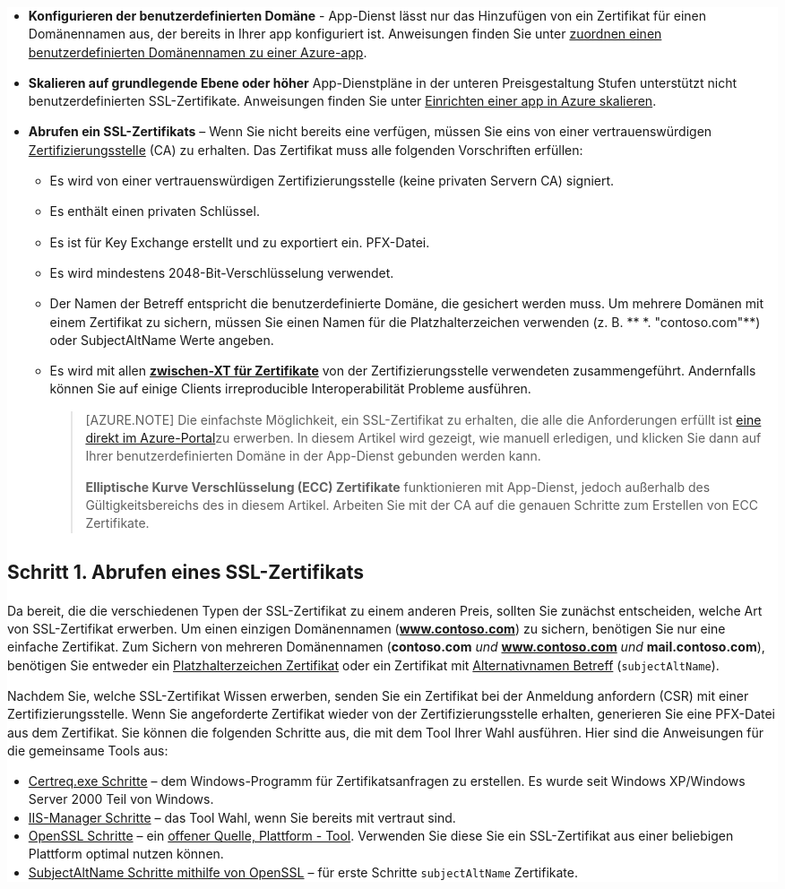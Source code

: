 - **Konfigurieren der benutzerdefinierten Domäne** - App-Dienst lässt nur das Hinzufügen von ein Zertifikat für einen Domänennamen aus, der bereits in Ihrer app konfiguriert ist. Anweisungen finden Sie unter [zuordnen einen benutzerdefinierten Domänennamen zu einer Azure-app](web-sites-custom-domain-name.md). 
- **Skalieren auf grundlegende Ebene oder höher** App-Dienstpläne in der unteren Preisgestaltung Stufen unterstützt nicht benutzerdefinierten SSL-Zertifikate. Anweisungen finden Sie unter [Einrichten einer app in Azure skalieren](web-sites-scale.md). 
- **Abrufen ein SSL-Zertifikats** – Wenn Sie nicht bereits eine verfügen, müssen Sie eins von einer vertrauenswürdigen [Zertifizierungsstelle](http://en.wikipedia.org/wiki/Certificate_authority) (CA) zu erhalten. Das Zertifikat muss alle folgenden Vorschriften erfüllen:

    - Es wird von einer vertrauenswürdigen Zertifizierungsstelle (keine privaten Servern CA) signiert.
    - Es enthält einen privaten Schlüssel.
    - Es ist für Key Exchange erstellt und zu exportiert ein. PFX-Datei.
    - Es wird mindestens 2048-Bit-Verschlüsselung verwendet.
    - Der Namen der Betreff entspricht die benutzerdefinierte Domäne, die gesichert werden muss. Um mehrere Domänen mit einem Zertifikat zu sichern, müssen Sie einen Namen für die Platzhalterzeichen verwenden (z. B. ** \*. "contoso.com"**) oder SubjectAltName Werte angeben.
    - Es wird mit allen **[zwischen-XT für Zertifikate](http://en.wikipedia.org/wiki/Intermediate_certificate_authorities)** von der Zertifizierungsstelle verwendeten zusammengeführt. Andernfalls können Sie auf einige Clients irreproducible Interoperabilität Probleme ausführen.

        >[AZURE.NOTE] Die einfachste Möglichkeit, ein SSL-Zertifikat zu erhalten, die alle die Anforderungen erfüllt ist         [eine direkt im Azure-Portal](web-sites-purchase-ssl-web-site.md)zu erwerben. In diesem Artikel wird gezeigt, wie manuell erledigen, und klicken Sie dann auf Ihrer benutzerdefinierten Domäne in der App-Dienst gebunden werden kann.
        >   
        > **Elliptische Kurve Verschlüsselung (ECC) Zertifikate** funktionieren mit App-Dienst, jedoch außerhalb des Gültigkeitsbereichs des in diesem Artikel. Arbeiten Sie mit der CA auf die genauen Schritte zum Erstellen von ECC Zertifikate.

<a name="bkmk_getcert"></a>
## <a name="step-1-get-an-ssl-certificate"></a>Schritt 1. Abrufen eines SSL-Zertifikats

Da bereit, die die verschiedenen Typen der SSL-Zertifikat zu einem anderen Preis, sollten Sie zunächst entscheiden, welche Art von SSL-Zertifikat erwerben. Um einen einzigen Domänennamen (**www.contoso.com**) zu sichern, benötigen Sie nur eine einfache Zertifikat. Zum Sichern von mehreren Domänennamen (**contoso.com** *und* **www.contoso.com** 
*und* **mail.contoso.com**), benötigen Sie entweder ein [Platzhalterzeichen Zertifikat](http://en.wikipedia.org/wiki/Wildcard_certificate) oder ein Zertifikat mit [Alternativnamen Betreff](http://en.wikipedia.org/wiki/SubjectAltName) (`subjectAltName`).

Nachdem Sie, welche SSL-Zertifikat Wissen erwerben, senden Sie ein Zertifikat bei der Anmeldung anfordern (CSR) mit einer Zertifizierungsstelle. Wenn Sie angeforderte Zertifikat wieder von der Zertifizierungsstelle erhalten, generieren Sie eine PFX-Datei aus dem Zertifikat. Sie können die folgenden Schritte aus, die mit dem Tool Ihrer Wahl ausführen. Hier sind die Anweisungen für die gemeinsame Tools aus:

- [Certreq.exe Schritte](#bkmk_certreq) – dem Windows-Programm für Zertifikatsanfragen zu erstellen. Es wurde seit Windows XP/Windows Server 2000 Teil von Windows.
- [IIS-Manager Schritte](#bkmk_iismgr) – das Tool Wahl, wenn Sie bereits mit vertraut sind.
- [OpenSSL Schritte](#bkmk_openssl) – ein [offener Quelle, Plattform - Tool](https://www.openssl.org). Verwenden Sie diese Sie ein SSL-Zertifikat aus einer beliebigen Plattform optimal nutzen können.
- [SubjectAltName Schritte mithilfe von OpenSSL](#bkmk_subjectaltname) – für erste Schritte `subjectAltName` Zertifikate.


[customdomain]: web-sites-custom-domain-name.md
[iiscsr]: http://technet.microsoft.com/library/cc732906(WS.10).aspx
[cas]: http://social.technet.microsoft.com/wiki/contents/articles/31634.microsoft-trusted-root-certificate-program-participants-v-2016-april.aspx
[installcertiis]: http://technet.microsoft.com/library/cc771816(WS.10).aspx
[exportcertiis]: http://technet.microsoft.com/library/cc731386(WS.10).aspx
[openssl]: http://www.openssl.org/
[portal]: https://manage.windowsazure.com/
[tls]: http://en.wikipedia.org/wiki/Transport_Layer_Security
[staticip]: ./media/web-sites-configure-ssl-certificate/staticip.png
[website]: ./media/web-sites-configure-ssl-certificate/sslwebsite.png
[scale]: ./media/web-sites-configure-ssl-certificate/sslscale.png
[standard]: ./media/web-sites-configure-ssl-certificate/sslreserved.png
[pricing]: /pricing/details/
[configure]: ./media/web-sites-configure-ssl-certificate/sslconfig.png
[uploadcert]: ./media/web-sites-configure-ssl-certificate/ssluploadcert.png
[uploadcertdlg]: ./media/web-sites-configure-ssl-certificate/ssluploaddlg.png
[sslbindings]: ./media/web-sites-configure-ssl-certificate/sslbindings.png
[sni]: http://en.wikipedia.org/wiki/Server_Name_Indication
[certmgr]: ./media/web-sites-configure-ssl-certificate/waws-certmgr.png
[certwiz1]: ./media/web-sites-configure-ssl-certificate/waws-certwiz1.png
[certwiz2]: ./media/web-sites-configure-ssl-certificate/waws-certwiz2.png
[certwiz3]: ./media/web-sites-configure-ssl-certificate/waws-certwiz3.png
[certwiz4]: ./media/web-sites-configure-ssl-certificate/waws-certwiz4.png